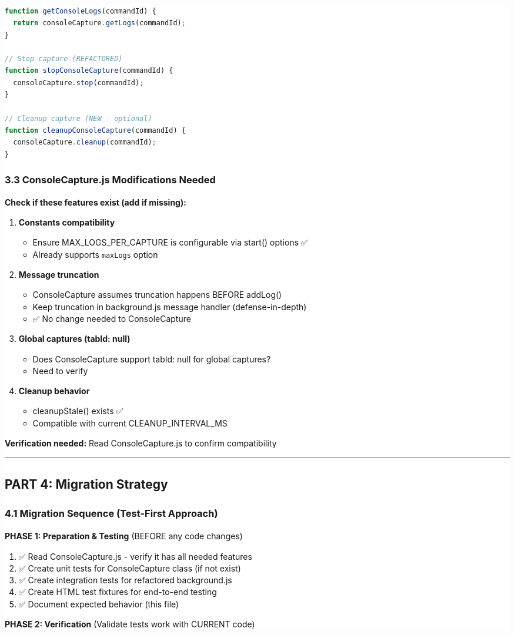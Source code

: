 ```javascript
function getConsoleLogs(commandId) {
  return consoleCapture.getLogs(commandId);
}

// Stop capture (REFACTORED)
function stopConsoleCapture(commandId) {
  consoleCapture.stop(commandId);
}

// Cleanup capture (NEW - optional)
function cleanupConsoleCapture(commandId) {
  consoleCapture.cleanup(commandId);
}
```

### 3.3 ConsoleCapture.js Modifications Needed

**Check if these features exist (add if missing):**

1. **Constants compatibility**
   - Ensure MAX_LOGS_PER_CAPTURE is configurable via start() options ✅
   - Already supports `maxLogs` option

2. **Message truncation**
   - ConsoleCapture assumes truncation happens BEFORE addLog()
   - Keep truncation in background.js message handler (defense-in-depth)
   - ✅ No change needed to ConsoleCapture

3. **Global captures (tabId: null)**
   - Does ConsoleCapture support tabId: null for global captures?
   - Need to verify

4. **Cleanup behavior**
   - cleanupStale() exists ✅
   - Compatible with current CLEANUP_INTERVAL_MS

**Verification needed:** Read ConsoleCapture.js to confirm compatibility

---

## PART 4: Migration Strategy

### 4.1 Migration Sequence (Test-First Approach)

**PHASE 1: Preparation & Testing** (BEFORE any code changes)

1. ✅ Read ConsoleCapture.js - verify it has all needed features
2. ✅ Create unit tests for ConsoleCapture class (if not exist)
3. ✅ Create integration tests for refactored background.js
4. ✅ Create HTML test fixtures for end-to-end testing
5. ✅ Document expected behavior (this file)

**PHASE 2: Verification** (Validate tests work with CURRENT code)
